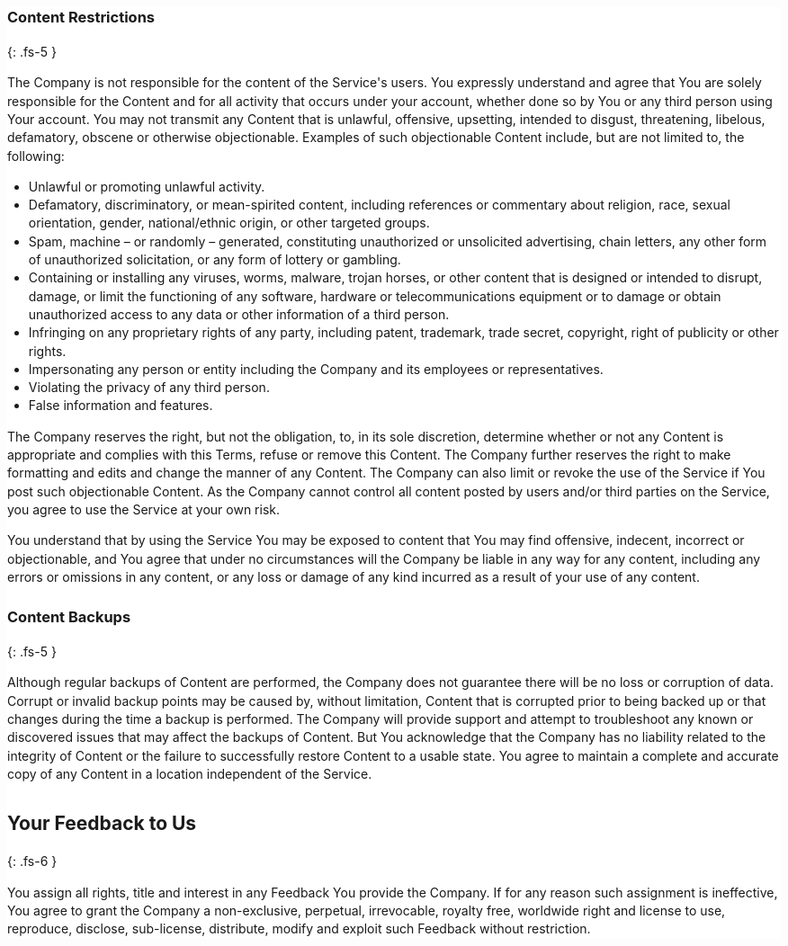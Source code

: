 ### Content Restrictions
{: .fs-5 }

The Company is not responsible for the content of the Service's users. You expressly understand and agree that You are solely responsible for the Content and for all activity that occurs under your account, whether done so by You or any third person using Your account. You may not transmit any Content that is unlawful, offensive, upsetting, intended to disgust, threatening, libelous, defamatory, obscene or otherwise objectionable. Examples of such objectionable Content include, but are not limited to, the following:
-  Unlawful or promoting unlawful activity.
-  Defamatory, discriminatory, or mean-spirited content, including references or commentary about religion, race, sexual orientation, gender, national/ethnic origin, or other targeted groups.
-  Spam, machine – or randomly – generated, constituting unauthorized or unsolicited advertising, chain letters, any other form of unauthorized solicitation, or any form of lottery or gambling.
-  Containing or installing any viruses, worms, malware, trojan horses, or other content that is designed or intended to disrupt, damage, or limit the functioning of any software, hardware or telecommunications equipment or to damage or obtain unauthorized access to any data or other information of a third person.
-  Infringing on any proprietary rights of any party, including patent, trademark, trade secret, copyright, right of publicity or other rights.
-  Impersonating any person or entity including the Company and its employees or representatives.
-  Violating the privacy of any third person.
-  False information and features.

The Company reserves the right, but not the obligation, to, in its sole discretion, determine whether or not any Content is appropriate and complies with this Terms, refuse or remove this Content. The Company further reserves the right to make formatting and edits and change the manner of any Content. The Company can also limit or revoke the use of the Service if You post such objectionable Content. As the Company cannot control all content posted by users and/or third parties on the Service, you agree to use the Service at your own risk.

You understand that by using the Service You may be exposed to content that You may find offensive, indecent, incorrect or objectionable, and You agree that under no circumstances will the Company be liable in any way for any content, including any errors or omissions in any content, or any loss or damage of any kind incurred as a result of your use of any content.

### Content Backups
{: .fs-5 }

Although regular backups of Content are performed, the Company does not guarantee there will be no loss or corruption of data. Corrupt or invalid backup points may be caused by, without limitation, Content that is corrupted prior to being backed up or that changes during the time a backup is performed.
The Company will provide support and attempt to troubleshoot any known or discovered issues that may affect the backups of Content. But You acknowledge that the Company has no liability related to the integrity of Content or the failure to successfully restore Content to a usable state. You agree to maintain a complete and accurate copy of any Content in a location independent of the Service.

## Your Feedback to Us
{: .fs-6 }

You assign all rights, title and interest in any Feedback You provide the Company. If for any reason such assignment is ineffective, You agree to grant the Company a non-exclusive, perpetual, irrevocable, royalty free, worldwide right and license to use, reproduce, disclose, sub-license, distribute, modify and exploit such Feedback without restriction.
